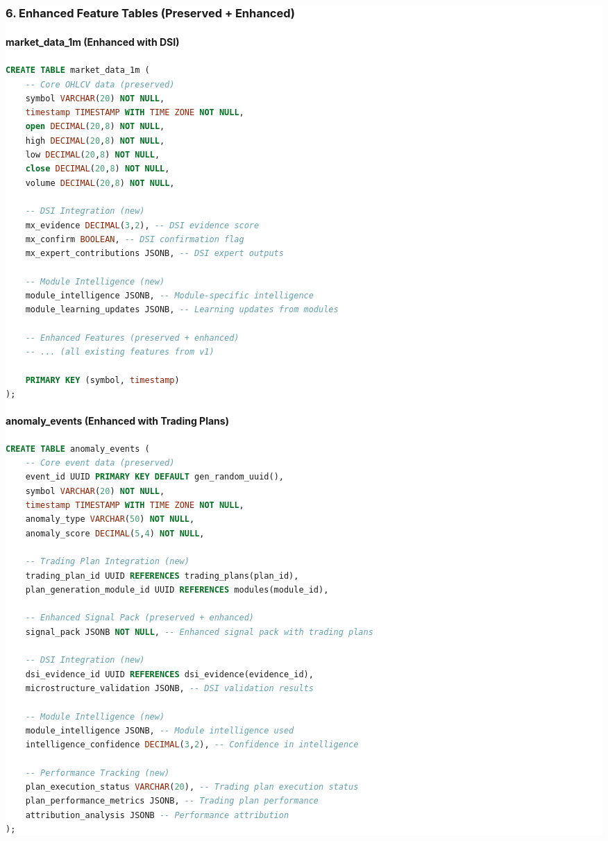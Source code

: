 ### **6. Enhanced Feature Tables (Preserved + Enhanced)**

#### **market_data_1m** (Enhanced with DSI)
```sql
CREATE TABLE market_data_1m (
    -- Core OHLCV data (preserved)
    symbol VARCHAR(20) NOT NULL,
    timestamp TIMESTAMP WITH TIME ZONE NOT NULL,
    open DECIMAL(20,8) NOT NULL,
    high DECIMAL(20,8) NOT NULL,
    low DECIMAL(20,8) NOT NULL,
    close DECIMAL(20,8) NOT NULL,
    volume DECIMAL(20,8) NOT NULL,
    
    -- DSI Integration (new)
    mx_evidence DECIMAL(3,2), -- DSI evidence score
    mx_confirm BOOLEAN, -- DSI confirmation flag
    mx_expert_contributions JSONB, -- DSI expert outputs
    
    -- Module Intelligence (new)
    module_intelligence JSONB, -- Module-specific intelligence
    module_learning_updates JSONB, -- Learning updates from modules
    
    -- Enhanced Features (preserved + enhanced)
    -- ... (all existing features from v1)
    
    PRIMARY KEY (symbol, timestamp)
);
```

#### **anomaly_events** (Enhanced with Trading Plans)
```sql
CREATE TABLE anomaly_events (
    -- Core event data (preserved)
    event_id UUID PRIMARY KEY DEFAULT gen_random_uuid(),
    symbol VARCHAR(20) NOT NULL,
    timestamp TIMESTAMP WITH TIME ZONE NOT NULL,
    anomaly_type VARCHAR(50) NOT NULL,
    anomaly_score DECIMAL(5,4) NOT NULL,
    
    -- Trading Plan Integration (new)
    trading_plan_id UUID REFERENCES trading_plans(plan_id),
    plan_generation_module_id UUID REFERENCES modules(module_id),
    
    -- Enhanced Signal Pack (preserved + enhanced)
    signal_pack JSONB NOT NULL, -- Enhanced signal pack with trading plans
    
    -- DSI Integration (new)
    dsi_evidence_id UUID REFERENCES dsi_evidence(evidence_id),
    microstructure_validation JSONB, -- DSI validation results
    
    -- Module Intelligence (new)
    module_intelligence JSONB, -- Module intelligence used
    intelligence_confidence DECIMAL(3,2), -- Confidence in intelligence
    
    -- Performance Tracking (new)
    plan_execution_status VARCHAR(20), -- Trading plan execution status
    plan_performance_metrics JSONB, -- Trading plan performance
    attribution_analysis JSONB -- Performance attribution
);
```

